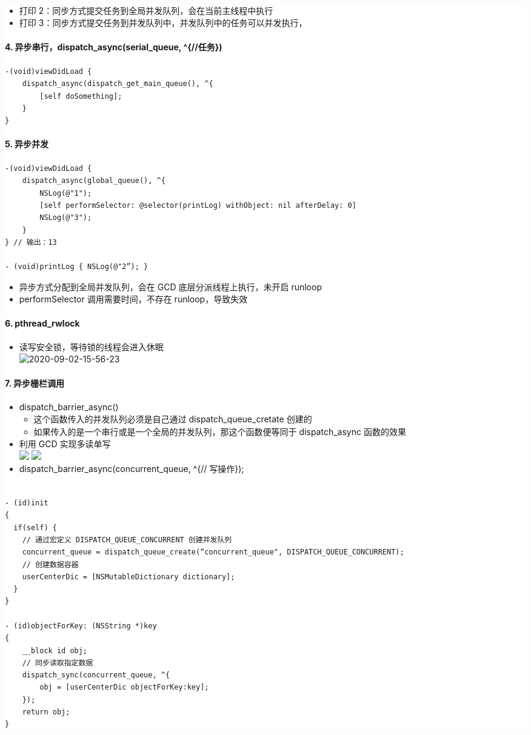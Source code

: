 - 打印 2：同步方式提交任务到全局并发队列，会在当前主线程中执行
- 打印 3：同步方式提交任务到并发队列中，并发队列中的任务可以并发执行，

#### 4. 异步串行，dispatch_async(serial_queue, ^{//任务})

```
-(void)viewDidLoad {
    dispatch_async(dispatch_get_main_queue(), ^{
        [self doSomething];
    }
}
```

#### 5. 异步并发

```
-(void)viewDidLoad {
    dispatch_async(global_queue(), ^{
        NSLog(@"1");
        [self performSelector: @selector(printLog) withObject: nil afterDelay: 0]
        NSLog(@"3");
    }
} // 输出：13

- (void)printLog { NSLog(@"2”); }
```

- 异步方式分配到全局并发队列，会在 GCD 底层分派线程上执行，未开启 runloop
- performSelector 调用需要时间，不存在 runloop，导致失效

#### 6. pthread_rwlock

- 读写安全锁，等待锁的线程会进入休眠  
  ![2020-09-02-15-56-23](http://files.pandaleo.cn/2020-09-02-15-56-23.png?imageMogr2/thumbnail/!40p)

#### 7. 异步栅栏调用

- dispatch_barrier_async()
  - 这个函数传入的并发队列必须是自己通过 dispatch_queue_cretate 创建的
  - 如果传入的是一个串行或是一个全局的并发队列，那这个函数便等同于 dispatch_async 函数的效果
- 利用 GCD 实现多读单写  
  ![](http://files.pandaleo.cn/0e5b20be1e445a92074c57a76ad5a17a.png?imageMogr2/thumbnail/!40p)
  ![](http://files.pandaleo.cn/4df90dfc6dcd5cf8dc669c5eeeddb1da.png?imageMogr2/thumbnail/!40p)
- dispatch_barrier_async(concurrent_queue, ^{// 写操作});

```

- (id)init
{
  if(self) {
    // 通过宏定义 DISPATCH_QUEUE_CONCURRENT 创建并发队列
    concurrent_queue = dispatch_queue_create(“concurrent_queue", DISPATCH_QUEUE_CONCURRENT);
    // 创建数据容器
    userCenterDic = [NSMutableDictionary dictionary];
  }
}

- (id)objectForKey: (NSString *)key
{
    __block id obj;
    // 同步读取指定数据
    dispatch_sync(concurrent_queue, ^{
        obj = [userCenterDic objectForKey:key];
    });
    return obj;
}
```